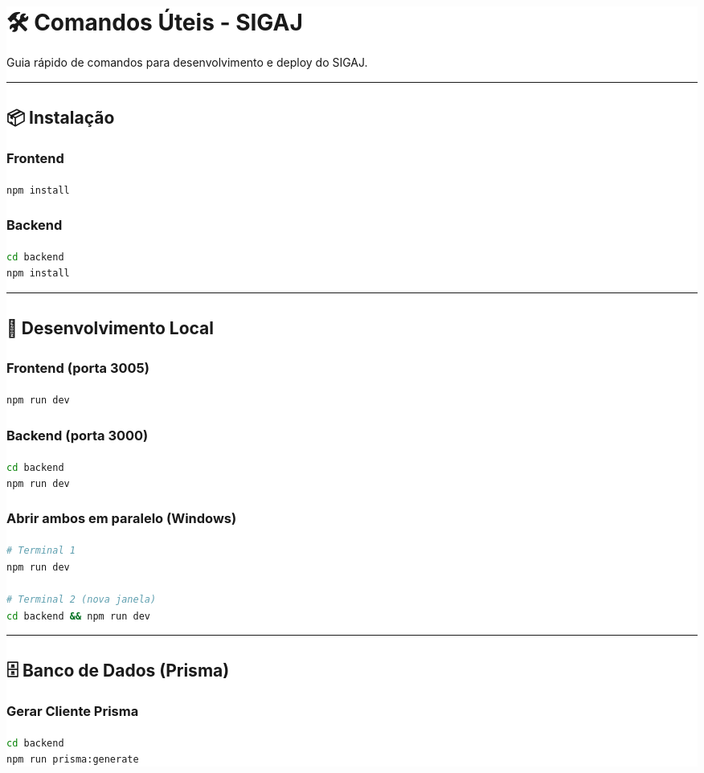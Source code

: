 # 🛠️ Comandos Úteis - SIGAJ

Guia rápido de comandos para desenvolvimento e deploy do SIGAJ.

---

## 📦 Instalação

### Frontend
```bash
npm install
```

### Backend
```bash
cd backend
npm install
```

---

## 🚀 Desenvolvimento Local

### Frontend (porta 3005)
```bash
npm run dev
```

### Backend (porta 3000)
```bash
cd backend
npm run dev
```

### Abrir ambos em paralelo (Windows)
```bash
# Terminal 1
npm run dev

# Terminal 2 (nova janela)
cd backend && npm run dev
```

---

## 🗄️ Banco de Dados (Prisma)

### Gerar Cliente Prisma
```bash
cd backend
npm run prisma:generate
```
